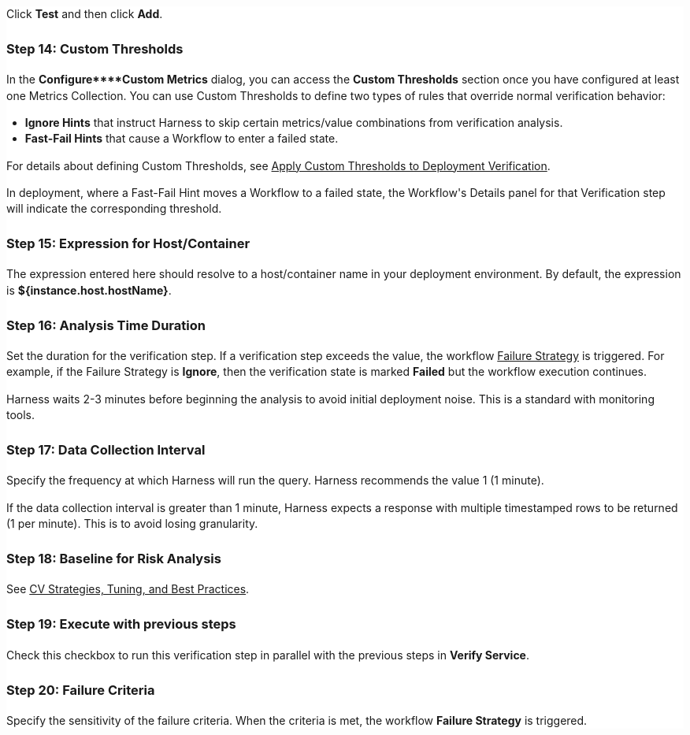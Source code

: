 Click **Test** and then click **Add**.

### Step 14: Custom Thresholds

In the **Configure****Custom Metrics** dialog, you can access the **Custom Thresholds** section once you have configured at least one Metrics Collection. You can use Custom Thresholds to define two types of rules that override normal verification behavior:

* **Ignore Hints** that instruct Harness to skip certain metrics/value combinations from verification analysis.
* **Fast-Fail Hints** that cause a Workflow to enter a failed state.

For details about defining Custom Thresholds, see [Apply Custom Thresholds to Deployment Verification](../tuning-tracking-verification/custom-thresholds.md).

In deployment, where a Fast-Fail Hint moves a Workflow to a failed state, the Workflow's Details panel for that Verification step will indicate the corresponding threshold.

### Step 15: Expression for Host/Container

The expression entered here should resolve to a host/container name in your deployment environment. By default, the expression is **${instance.host.hostName}**.

### Step 16: Analysis Time Duration

Set the duration for the verification step. If a verification step exceeds the value, the workflow [Failure Strategy](../../model-cd-pipeline/workflows/workflow-configuration.md#failure-strategy) is triggered. For example, if the Failure Strategy is **Ignore**, then the verification state is marked **Failed** but the workflow execution continues.

Harness waits 2-3 minutes before beginning the analysis to avoid initial deployment noise. This is a standard with monitoring tools.

### Step 17: Data Collection Interval

Specify the frequency at which Harness will run the query. Harness recommends the value 1 (1 minute).

If the data collection interval is greater than 1 minute, Harness expects a response with multiple timestamped rows to be returned (1 per minute). This is to avoid losing granularity.

### Step 18: Baseline for Risk Analysis

See [CV Strategies, Tuning, and Best Practices](../continuous-verification-overview/concepts-cv/cv-strategies-and-best-practices.md).

### Step 19: Execute with previous steps

Check this checkbox to run this verification step in parallel with the previous steps in **Verify Service**.

### Step 20: Failure Criteria

Specify the sensitivity of the failure criteria. When the criteria is met, the workflow **Failure Strategy** is triggered.
